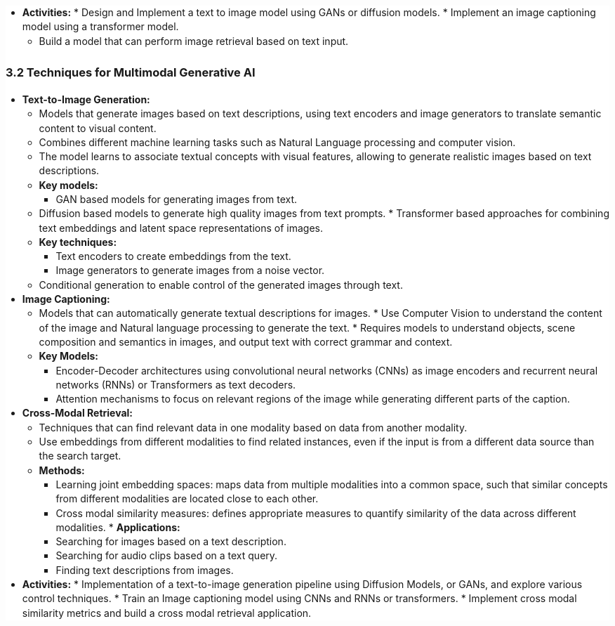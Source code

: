 *   **Activities:**
        *    Design and Implement a text to image model using GANs or diffusion models.
        * Implement an image captioning model using a transformer model.
      * Build a model that can perform image retrieval based on text input.

### 3.2 Techniques for Multimodal Generative AI

*   **Text-to-Image Generation:**
    *  Models that generate images based on text descriptions, using text encoders and image generators to translate semantic content to visual content.
      *   Combines different machine learning tasks such as Natural Language processing and computer vision.
       *  The model learns to associate textual concepts with visual features, allowing to generate realistic images based on text descriptions.
    *   **Key models:**
         * GAN based models for generating images from text.
       * Diffusion based models to generate high quality images from text prompts.
        * Transformer based approaches for combining text embeddings and latent space representations of images.
    *   **Key techniques:**
        *   Text encoders to create embeddings from the text.
        *   Image generators to generate images from a noise vector.
       * Conditional generation to enable control of the generated images through text.
*  **Image Captioning:**
      * Models that can automatically generate textual descriptions for images.
       *  Use Computer Vision to understand the content of the image and Natural language processing to generate the text.
       * Requires models to understand objects, scene composition and semantics in images, and output text with correct grammar and context.
      *  **Key Models:**
           *  Encoder-Decoder architectures using convolutional neural networks (CNNs) as image encoders and recurrent neural networks (RNNs) or Transformers as text decoders.
           * Attention mechanisms to focus on relevant regions of the image while generating different parts of the caption.
*    **Cross-Modal Retrieval:**
        * Techniques that can find relevant data in one modality based on data from another modality.
        * Use embeddings from different modalities to find related instances, even if the input is from a different data source than the search target.
      * **Methods:**
           *   Learning joint embedding spaces: maps data from multiple modalities into a common space, such that similar concepts from different modalities are located close to each other.
         *  Cross modal similarity measures: defines appropriate measures to quantify similarity of the data across different modalities.
    *    **Applications:**
           *  Searching for images based on a text description.
           *  Searching for audio clips based on a text query.
         * Finding text descriptions from images.
 * **Activities:**
         *   Implementation of a text-to-image generation pipeline using Diffusion Models, or GANs, and explore various control techniques.
         *  Train an Image captioning model using CNNs and RNNs or transformers.
         * Implement cross modal similarity metrics and build a cross modal retrieval application.
